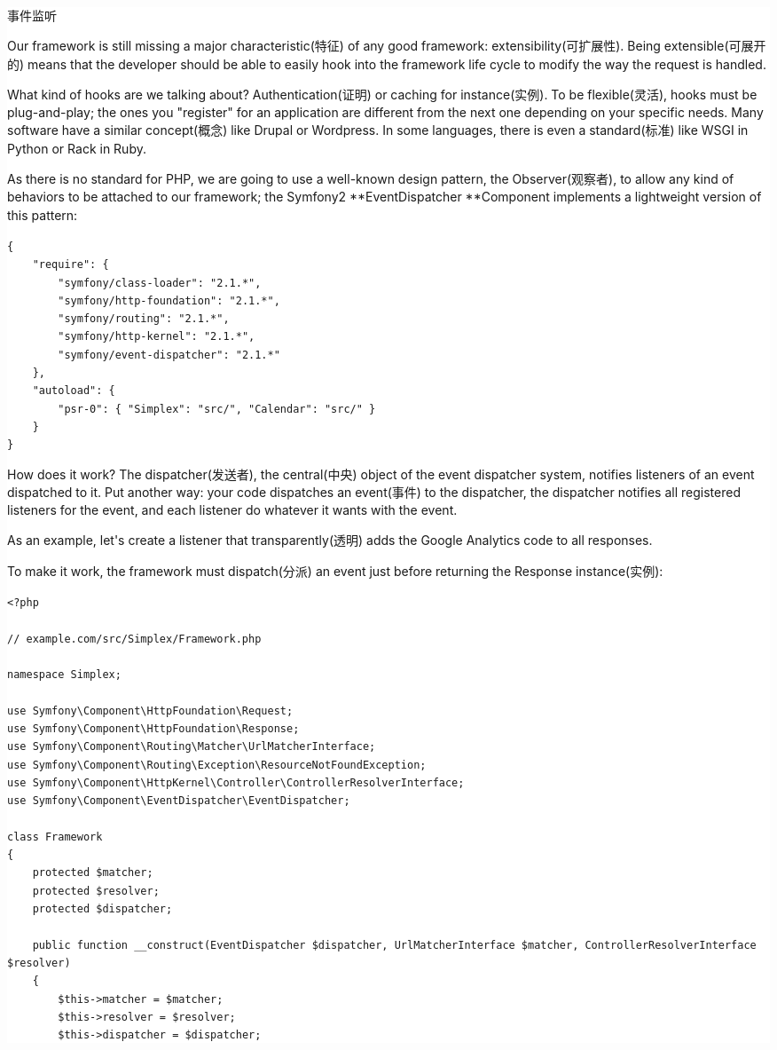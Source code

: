事件监听

Our framework is still missing a major characteristic\(特征\) of any good framework: extensibility\(可扩展性\). Being extensible\(可展开的\) means that the developer should be able to easily hook into the framework life cycle to modify the way the request is handled.

What kind of hooks are we talking about? Authentication\(证明\) or caching for instance\(实例\). To be flexible\(灵活\), hooks must be plug-and-play; the ones you "register" for an application are different from the next one depending on your specific needs. Many software have a similar concept\(概念\) like Drupal or Wordpress. In some languages, there is even a standard\(标准\) like WSGI in Python or Rack in Ruby.

As there is no standard for PHP, we are going to use a well-known design pattern, the Observer\(观察者\), to allow any kind of behaviors to be attached to our framework; the Symfony2 **EventDispatcher **Component implements a lightweight version of this pattern:

```
{
    "require": {
        "symfony/class-loader": "2.1.*",
        "symfony/http-foundation": "2.1.*",
        "symfony/routing": "2.1.*",
        "symfony/http-kernel": "2.1.*",
        "symfony/event-dispatcher": "2.1.*"
    },
    "autoload": {
        "psr-0": { "Simplex": "src/", "Calendar": "src/" }
    }
}
```

How does it work? The dispatcher\(发送者\), the central\(中央\) object of the event dispatcher system, notifies listeners of an event dispatched to it. Put another way: your code dispatches an event\(事件\) to the dispatcher, the dispatcher notifies all registered listeners for the event, and each listener do whatever it wants with the event.

As an example, let's create a listener that transparently\(透明\) adds the Google Analytics code to all responses.

To make it work, the framework must dispatch\(分派\) an event just before returning the Response instance\(实例\):

```
<?php

// example.com/src/Simplex/Framework.php

namespace Simplex;

use Symfony\Component\HttpFoundation\Request;
use Symfony\Component\HttpFoundation\Response;
use Symfony\Component\Routing\Matcher\UrlMatcherInterface;
use Symfony\Component\Routing\Exception\ResourceNotFoundException;
use Symfony\Component\HttpKernel\Controller\ControllerResolverInterface;
use Symfony\Component\EventDispatcher\EventDispatcher;

class Framework
{
    protected $matcher;
    protected $resolver;
    protected $dispatcher;

    public function __construct(EventDispatcher $dispatcher, UrlMatcherInterface $matcher, ControllerResolverInterface $resolver)
    {
        $this->matcher = $matcher;
        $this->resolver = $resolver;
        $this->dispatcher = $dispatcher;
```